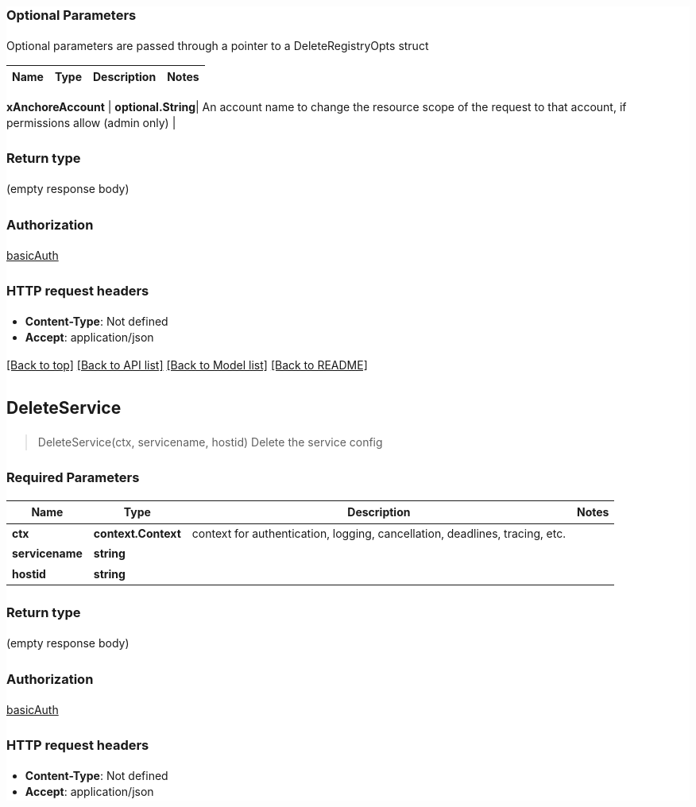 ### Optional Parameters

Optional parameters are passed through a pointer to a DeleteRegistryOpts struct


Name | Type | Description  | Notes
------------- | ------------- | ------------- | -------------

 **xAnchoreAccount** | **optional.String**| An account name to change the resource scope of the request to that account, if permissions allow (admin only) | 

### Return type

 (empty response body)

### Authorization

[basicAuth](../README.md#basicAuth)

### HTTP request headers

- **Content-Type**: Not defined
- **Accept**: application/json

[[Back to top]](#) [[Back to API list]](../README.md#documentation-for-api-endpoints)
[[Back to Model list]](../README.md#documentation-for-models)
[[Back to README]](../README.md)


## DeleteService

> DeleteService(ctx, servicename, hostid)
Delete the service config

### Required Parameters


Name | Type | Description  | Notes
------------- | ------------- | ------------- | -------------
**ctx** | **context.Context** | context for authentication, logging, cancellation, deadlines, tracing, etc.
**servicename** | **string**|  | 
**hostid** | **string**|  | 

### Return type

 (empty response body)

### Authorization

[basicAuth](../README.md#basicAuth)

### HTTP request headers

- **Content-Type**: Not defined
- **Accept**: application/json

